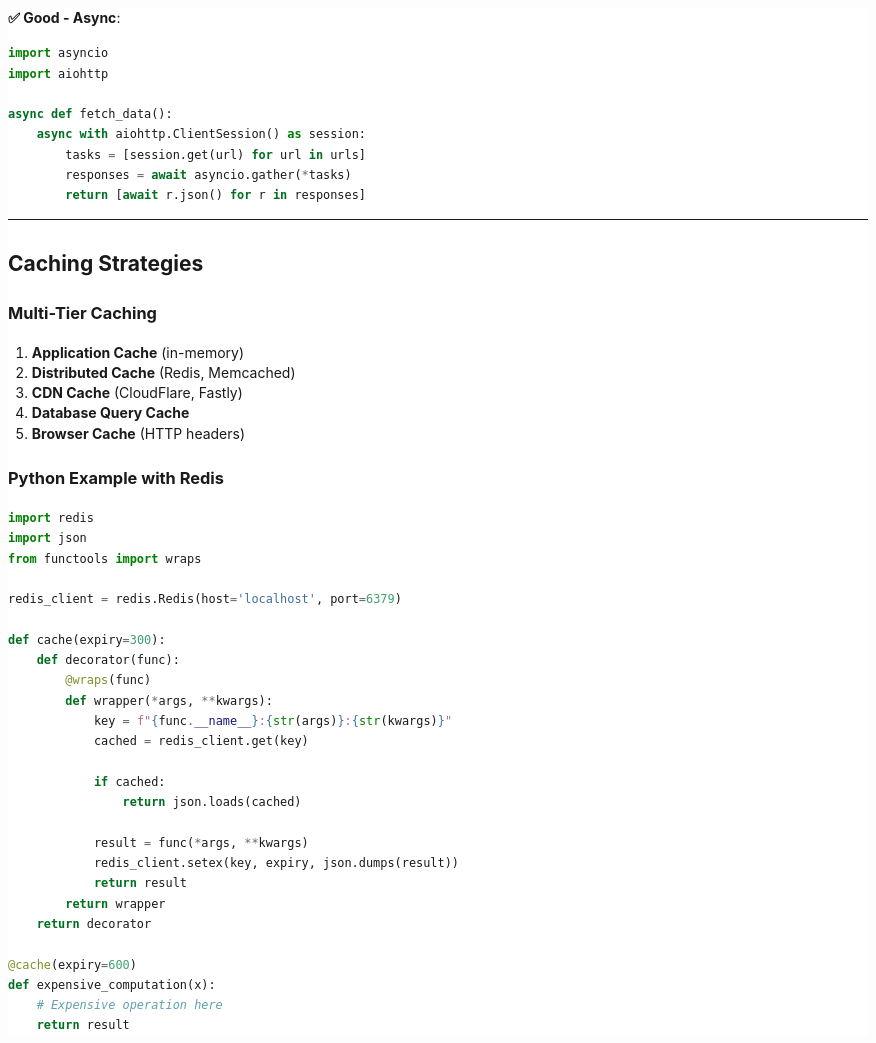 **✅ Good - Async**:
```python
import asyncio
import aiohttp

async def fetch_data():
    async with aiohttp.ClientSession() as session:
        tasks = [session.get(url) for url in urls]
        responses = await asyncio.gather(*tasks)
        return [await r.json() for r in responses]
```

---

## Caching Strategies

### Multi-Tier Caching

1. **Application Cache** (in-memory)
2. **Distributed Cache** (Redis, Memcached)
3. **CDN Cache** (CloudFlare, Fastly)
4. **Database Query Cache**
5. **Browser Cache** (HTTP headers)

### Python Example with Redis

```python
import redis
import json
from functools import wraps

redis_client = redis.Redis(host='localhost', port=6379)

def cache(expiry=300):
    def decorator(func):
        @wraps(func)
        def wrapper(*args, **kwargs):
            key = f"{func.__name__}:{str(args)}:{str(kwargs)}"
            cached = redis_client.get(key)

            if cached:
                return json.loads(cached)

            result = func(*args, **kwargs)
            redis_client.setex(key, expiry, json.dumps(result))
            return result
        return wrapper
    return decorator

@cache(expiry=600)
def expensive_computation(x):
    # Expensive operation here
    return result
```
